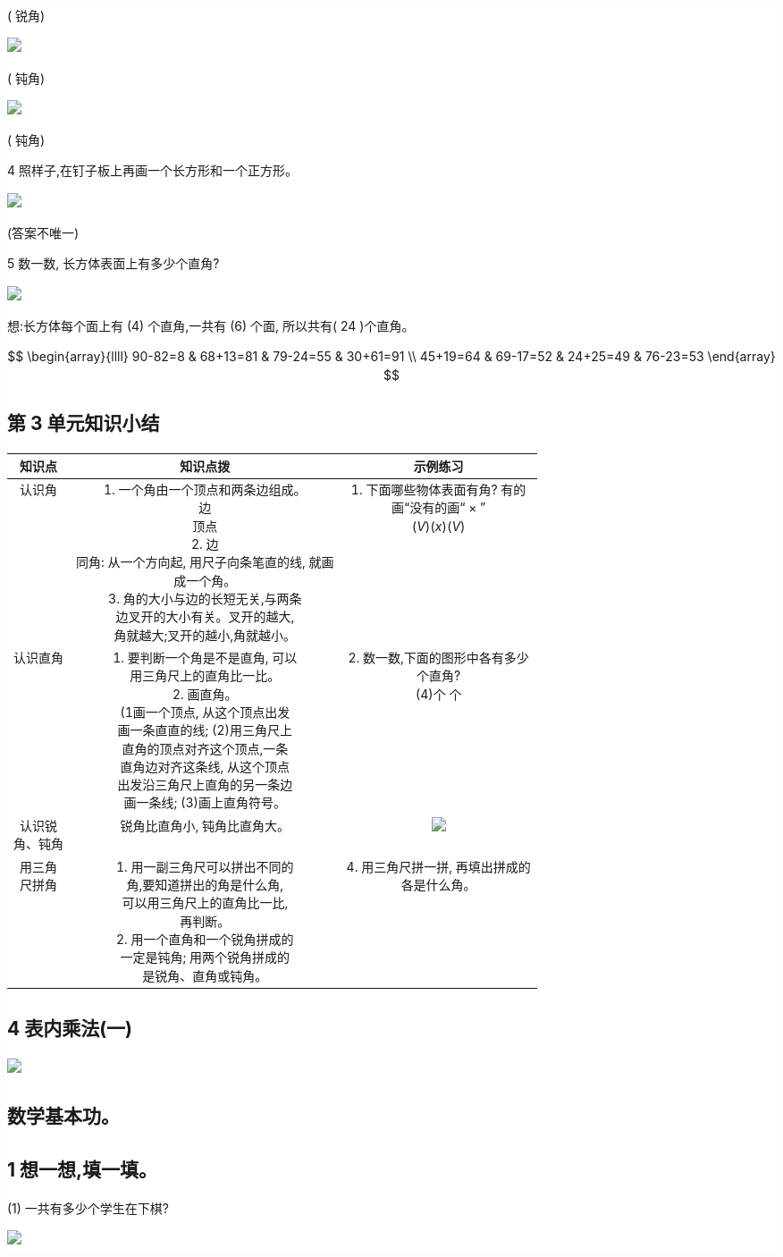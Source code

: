 ( 锐角)

![](https://cdn.mathpix.com/cropped/2024_04_30_b9e47a325da23e469629g-31.jpg?height=146&width=210&top_left_y=1057&top_left_x=886)

( 钝角)

![](https://cdn.mathpix.com/cropped/2024_04_30_b9e47a325da23e469629g-31.jpg?height=167&width=169&top_left_y=1040&top_left_x=1311)

( 钝角)

4 照样子,在钉子板上再画一个长方形和一个正方形。

![](https://cdn.mathpix.com/cropped/2024_04_30_b9e47a325da23e469629g-31.jpg?height=248&width=843&top_left_y=1351&top_left_x=437)

(答案不唯一)

5 数一数, 长方体表面上有多少个直角?

![](https://cdn.mathpix.com/cropped/2024_04_30_b9e47a325da23e469629g-31.jpg?height=156&width=228&top_left_y=1760&top_left_x=742)

想:长方体每个面上有 (4) 个直角,一共有 (6) 个面, 所以共有( 24 )个直角。

$$
\begin{array}{llll}
90-82=8 & 68+13=81 & 79-24=55 & 30+61=91 \\
45+19=64 & 69-17=52 & 24+25=49 & 76-23=53
\end{array}
$$

## 第 3 单元知识小结

| 知识点 | 知识点拨 | 示例练习 |
| :---: | :---: | :---: |
| 认识角 | 1. 一个角由一个顶点和两条边组成。 <br> 边 <br> 顶点 <br> 2. 边 <br> 同角: 从一个方向起, 用尺子向条笔直的线, 就画 <br> 成一个角。 <br> 3. 角的大小与边的长短无关,与两条 <br> 边叉开的大小有关。叉开的越大, <br> 角就越大;叉开的越小,角就越小。 | 1. 下面哪些物体表面有角? 有的 <br> 画“没有的画“ $\times$ ” <br> $(V)(x)(V)$ |
| 认识直角 | 1. 要判断一个角是不是直角, 可以 <br> 用三角尺上的直角比一比。 <br> 2. 画直角。 <br> (1画一个顶点, 从这个顶点出发 <br> 画一条直直的线; (2)用三角尺上 <br> 直角的顶点对齐这个顶点,一条 <br> 直角边对齐这条线, 从这个顶点 <br> 出发沿三角尺上直角的另一条边 <br> 画一条线; (3)画上直角符号。 | 2. 数一数,下面的图形中各有多少 <br> 个直角? <br> (4)个 个 |
| 认识锐 <br> 角、钝角 | 锐角比直角小, 钝角比直角大。 | ![](https://cdn.mathpix.com/cropped/2024_04_30_b9e47a325da23e469629g-32.jpg?height=364&width=576&top_left_y=1324&top_left_x=911) |
| 用三角 <br> 尺拼角 | 1. 用一副三角尺可以拼出不同的 <br> 角,要知道拼出的角是什么角, <br> 可以用三角尺上的直角比一比, <br> 再判断。 <br> 2. 用一个直角和一个锐角拼成的 <br> 一定是钝角; 用两个锐角拼成的 <br> 是锐角、直角或钝角。 | 4. 用三角尺拼一拼, 再填出拼成的 <br> 各是什么角。 |

## 4 表内乘法(一)

![](https://cdn.mathpix.com/cropped/2024_04_30_b9e47a325da23e469629g-33.jpg?height=64&width=758&top_left_y=283&top_left_x=450)

## 数学基本功。

## 1 想一想,填一填。

(1) 一共有多少个学生在下棋?

![](https://cdn.mathpix.com/cropped/2024_04_30_b9e47a325da23e469629g-33.jpg?height=158&width=1246&top_left_y=565&top_left_x=256)
